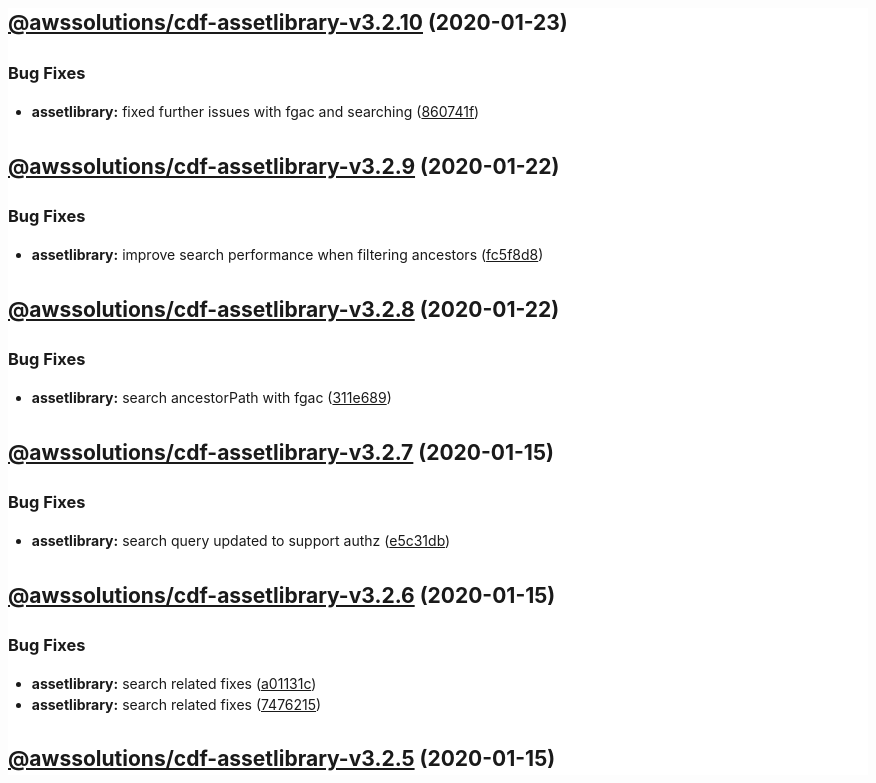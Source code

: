 ## [@awssolutions/cdf-assetlibrary-v3.2.10](@awssolutions/cdf-assetlibrary-v3.2.9...@awssolutions/cdf-assetlibrary-v3.2.10) (2020-01-23)

### Bug Fixes

- **assetlibrary:** fixed further issues with fgac and searching ([860741f](860741fd4376a7fdf5fefbd6d75cf44c550a0695))

## [@awssolutions/cdf-assetlibrary-v3.2.9](@awssolutions/cdf-assetlibrary-v3.2.8...@awssolutions/cdf-assetlibrary-v3.2.9) (2020-01-22)

### Bug Fixes

- **assetlibrary:** improve search performance when filtering ancestors ([fc5f8d8](fc5f8d8d088f28d6abafe427541f2e45810afd5b))

## [@awssolutions/cdf-assetlibrary-v3.2.8](@awssolutions/cdf-assetlibrary-v3.2.7...@awssolutions/cdf-assetlibrary-v3.2.8) (2020-01-22)

### Bug Fixes

- **assetlibrary:** search ancestorPath with fgac ([311e689](311e689c476ed3f4fd275641b87acc8ba3ace40a))

## [@awssolutions/cdf-assetlibrary-v3.2.7](@awssolutions/cdf-assetlibrary-v3.2.6...@awssolutions/cdf-assetlibrary-v3.2.7) (2020-01-15)

### Bug Fixes

- **assetlibrary:** search query updated to support authz ([e5c31db](e5c31db609841406d98733e62e3ed93073ffbb1f))

## [@awssolutions/cdf-assetlibrary-v3.2.6](@awssolutions/cdf-assetlibrary-v3.2.5...@awssolutions/cdf-assetlibrary-v3.2.6) (2020-01-15)

### Bug Fixes

- **assetlibrary:** search related fixes ([a01131c](a01131c57c08546491aa360008c5caa4136de084))
- **assetlibrary:** search related fixes ([7476215](7476215c56e271bcd15dde27840e26f7b74c30f5))

## [@awssolutions/cdf-assetlibrary-v3.2.5](@awssolutions/cdf-assetlibrary-v3.2.4...@awssolutions/cdf-assetlibrary-v3.2.5) (2020-01-15)
